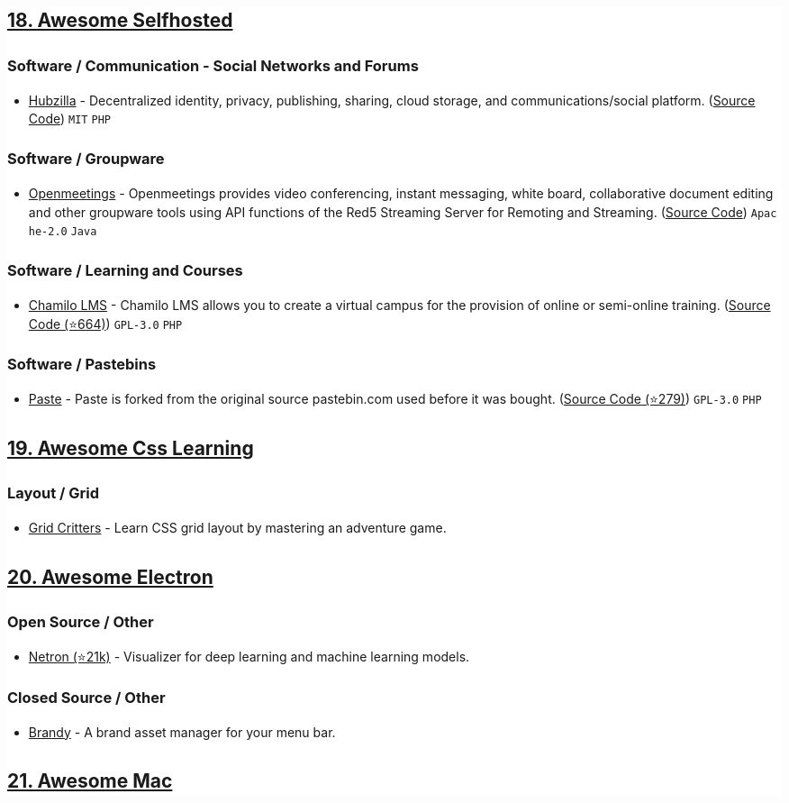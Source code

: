 ## [18. Awesome Selfhosted](/content/awesome-selfhosted/awesome-selfhosted/README.md)

### Software / Communication - Social Networks and Forums

*   [Hubzilla](https://hubzilla.org) - Decentralized identity, privacy, publishing, sharing, cloud storage, and communications/social platform. ([Source Code](https://framagit.org/hubzilla/core)) `MIT` `PHP`

### Software / Groupware

*   [Openmeetings](https://openmeetings.apache.org/index.html) - Openmeetings provides video conferencing, instant messaging, white board, collaborative document editing and other groupware tools using API functions of the Red5 Streaming Server for Remoting and Streaming. ([Source Code](https://openmeetings.apache.org/scm.html)) `Apache-2.0` `Java`

### Software / Learning and Courses

*   [Chamilo LMS](https://chamilo.org/) - Chamilo LMS allows you to create a virtual campus for the provision of online or semi-online training. ([Source Code (⭐664)](https://github.com/chamilo/chamilo-lms)) `GPL-3.0` `PHP`

### Software / Pastebins

*   [Paste](https://phpaste.sourceforge.io/) - Paste is forked from the original source pastebin.com used before it was bought. ([Source Code (⭐279)](https://github.com/jordansamuel/PASTE)) `GPL-3.0` `PHP`

## [19. Awesome Css Learning](/content/micromata/awesome-css-learning/README.md)

### Layout / Grid

*   [Grid Critters](https://www.gridcritters.com) - Learn CSS grid layout by mastering an adventure game.

## [20. Awesome Electron](/content/sindresorhus/awesome-electron/README.md)

### Open Source / Other

*   [Netron (⭐21k)](https://github.com/lutzroeder/netron) - Visualizer for deep learning and machine learning models.

### Closed Source / Other

*   [Brandy](https://getbrandy.io) - A brand asset manager for your menu bar.

## [21. Awesome Mac](/content/jaywcjlove/awesome-mac/README.md)
